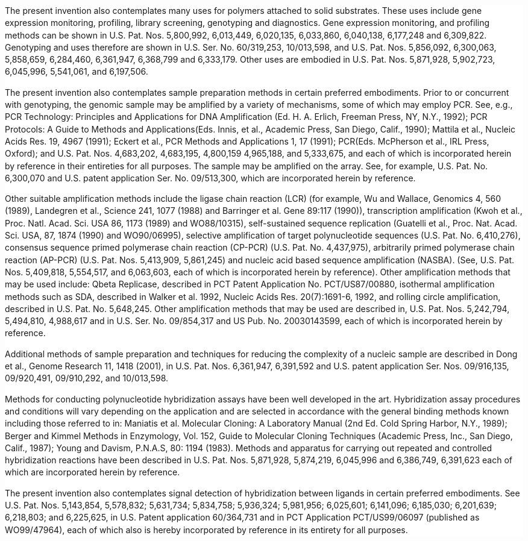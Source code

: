 The present invention also contemplates many uses for polymers attached to solid substrates. These uses include gene expression monitoring, profiling, library screening, genotyping and diagnostics. Gene expression monitoring, and profiling methods can be shown in U.S. Pat. Nos. 5,800,992, 6,013,449, 6,020,135, 6,033,860, 6,040,138, 6,177,248 and 6,309,822. Genotyping and uses therefore are shown in U.S. Ser. No. 60/319,253, 10/013,598, and U.S. Pat. Nos. 5,856,092, 6,300,063, 5,858,659, 6,284,460, 6,361,947, 6,368,799 and 6,333,179. Other uses are embodied in U.S. Pat. Nos. 5,871,928, 5,902,723, 6,045,996, 5,541,061, and 6,197,506.

The present invention also contemplates sample preparation methods in certain preferred embodiments. Prior to or concurrent with genotyping, the genomic sample may be amplified by a variety of mechanisms, some of which may employ PCR. See, e.g., PCR Technology: Principles and Applications for DNA Amplification (Ed. H. A. Erlich, Freeman Press, NY, N.Y., 1992); PCR Protocols: A Guide to Methods and Applications(Eds. Innis, et al., Academic Press, San Diego, Calif., 1990); Mattila et al., Nucleic Acids Res. 19, 4967 (1991); Eckert et al., PCR Methods and Applications 1, 17 (1991); PCR(Eds. McPherson et al., IRL Press, Oxford); and U.S. Pat. Nos. 4,683,202, 4,683,195, 4,800,159 4,965,188, and 5,333,675, and each of which is incorporated herein by reference in their entireties for all purposes. The sample may be amplified on the array. See, for example, U.S. Pat. No. 6,300,070 and U.S. patent application Ser. No. 09/513,300, which are incorporated herein by reference.

Other suitable amplification methods include the ligase chain reaction (LCR) (for example, Wu and Wallace, Genomics 4, 560 (1989), Landegren et al., Science 241, 1077 (1988) and Barringer et al. Gene 89:117 (1990)), transcription amplification (Kwoh et al., Proc. Natl. Acad. Sci. USA 86, 1173 (1989) and WO88/10315), self-sustained sequence replication (Guatelli et al., Proc. Nat. Acad. Sci. USA, 87, 1874 (1990) and WO90/06995), selective amplification of target polynucleotide sequences (U.S. Pat. No. 6,410,276), consensus sequence primed polymerase chain reaction (CP-PCR) (U.S. Pat. No. 4,437,975), arbitrarily primed polymerase chain reaction (AP-PCR) (U.S. Pat. Nos. 5,413,909, 5,861,245) and nucleic acid based sequence amplification (NASBA). (See, U.S. Pat. Nos. 5,409,818, 5,554,517, and 6,063,603, each of which is incorporated herein by reference). Other amplification methods that may be used include: Qbeta Replicase, described in PCT Patent Application No. PCT/US87/00880, isothermal amplification methods such as SDA, described in Walker et al. 1992, Nucleic Acids Res. 20(7):1691-6, 1992, and rolling circle amplification, described in U.S. Pat. No. 5,648,245. Other amplification methods that may be used are described in, U.S. Pat. Nos. 5,242,794, 5,494,810, 4,988,617 and in U.S. Ser. No. 09/854,317 and US Pub. No. 20030143599, each of which is incorporated herein by reference.

Additional methods of sample preparation and techniques for reducing the complexity of a nucleic sample are described in Dong et al., Genome Research 11, 1418 (2001), in U.S. Pat. Nos. 6,361,947, 6,391,592 and U.S. patent application Ser. Nos. 09/916,135, 09/920,491, 09/910,292, and 10/013,598.

Methods for conducting polynucleotide hybridization assays have been well developed in the art. Hybridization assay procedures and conditions will vary depending on the application and are selected in accordance with the general binding methods known including those referred to in: Maniatis et al. Molecular Cloning: A Laboratory Manual (2nd Ed. Cold Spring Harbor, N.Y., 1989); Berger and Kimmel Methods in Enzymology, Vol. 152, Guide to Molecular Cloning Techniques (Academic Press, Inc., San Diego, Calif., 1987); Young and Davism, P.N.A.S, 80: 1194 (1983). Methods and apparatus for carrying out repeated and controlled hybridization reactions have been described in U.S. Pat. Nos. 5,871,928, 5,874,219, 6,045,996 and 6,386,749, 6,391,623 each of which are incorporated herein by reference.

The present invention also contemplates signal detection of hybridization between ligands in certain preferred embodiments. See U.S. Pat. Nos. 5,143,854, 5,578,832; 5,631,734; 5,834,758; 5,936,324; 5,981,956; 6,025,601; 6,141,096; 6,185,030; 6,201,639; 6,218,803; and 6,225,625, in U.S. Patent application 60/364,731 and in PCT Application PCT/US99/06097 (published as WO99/47964), each of which also is hereby incorporated by reference in its entirety for all purposes.
